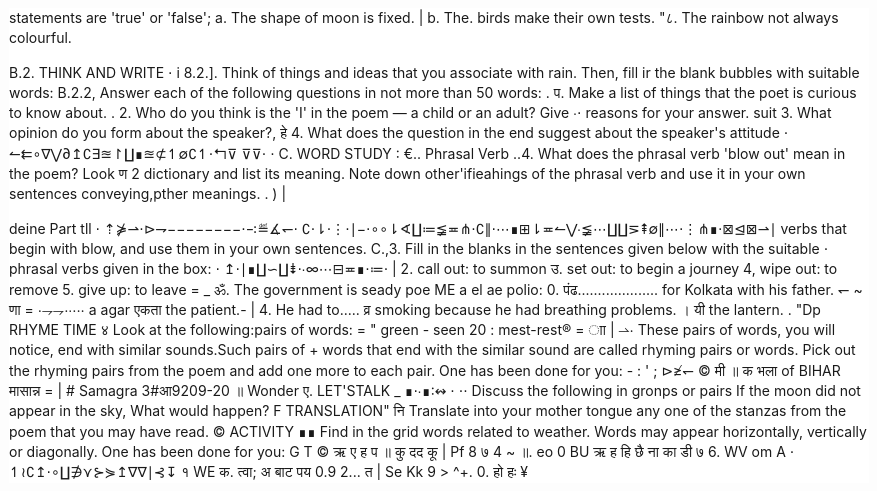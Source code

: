 statements are 'true' or 'false';
a. The shape of moon is fixed. |
b. The. birds make their own tests.
"८. The rainbow not always colourful.

B.2. THINK AND WRITE ⋅ i
8.2.]. Think of things and ideas that you associate with rain. Then, fill ir
the blank bubbles with suitable words:
B.2.2, Answer each of the following questions in not more than 50 words:
. प. Make a list of things that the poet is curious to know about. . 2. Who do you think is the 'I' in the poem — a child or an adult? Give
∙⋅ reasons for your answer. suit 3. What opinion do you form about the speaker?, हे 4. What does the question in the end suggest about the speaker's attitude
⋅ ↼⇇∘∇⋁∂↥∁∃≊↾∐∎≊⊄↿∅∁↿⋅↰⊽ ⊽⊽⋅ ⋅
C. WORD STUDY
: €.. Phrasal Verb
..4. What does the phrasal verb 'blow out' mean in the poem? Look ण 2
dictionary and list its meaning. Note down other'ifieahings of the phrasal
verb and use it in your own sentences conveying,pther meanings. . )
|

deine Part tll ⋅
⇡⋡⇀⋅⊳⇁−−−−−−−−⋅∹≝∡↽⋅
∁⋅⇂⋅⋮⋅∣−⋅∘∘⇂∢∐≔≨≖⋔⋅∁∥⋅⋯∎⊞⇂≖↼⋁∙≨⋯∐∐⋝⇞∅∥⋯⋅⋮⋔∎⋅⊠⊴⊠⇀∣ verbs that begin
with blow, and use them in your own sentences.
C.,3. Fill in the blanks in the sentences given below with the suitable ⋅
phrasal verbs given in the box: ⋅
↥⋅∣∎∐∽∐⇟⋅∙∞⋯⊟≖∎⋅≔⋅ | 2. call out: to summon
उ. set out: to begin a journey 4, wipe out: to remove 5. give up: to leave
= _ ॐ. The government is seady poe ME a el ae polio: 0. पंढ.................... for Kolkata with his father.
↽ ~ णा = ⋅⇁⇁⋅∙⋅⋅⋅ a agar एकता the patient.- | 4. He had to..... व्र smoking because he had breathing problems.
। यी the lantern. .
"Dp RHYME TIME
४ Look at the following:pairs of words: =
" green - seen 20 :
mest-rest® = ाा | ⇀⋅
These pairs of words, you will notice, end with similar sounds.Such pairs of +
words that end with the similar sound are called rhyming pairs or words.
Pick out the rhyming pairs from the poem and add one more to each pair. One has been done for you: - : ' ; ⊳≱↽
© मी ॥ क भला of BIHAR मासान्न =
| #
Samagra 3#आ9209-20
॥ Wonder
ए. LET'STALK _ ∎⋅∙∎∶↭ ⋅ ⋅⋅
Discuss the following in gronps or pairs
If the moon did not appear in the sky, What would happen?
F TRANSLATION" नि
Translate into your mother tongue any one of the stanzas from
the poem that you may have read.
© ACTIVITY ∎∎
Find in the grid words related to weather. Words may appear
horizontally, vertically or diagonally. One has been done for you:
G T © ऋ ए ह प ॥ कु दद कू
| Pf 8 ७ 4 ~ ॥. eo 0 BU ऋ
ह हि छै ना का डी ७ 6. WV om A ⋅
↿≀∁↥⋅∘∐∌⋎⊱⋟↥∇∇∣⊰↧
१ WE क. त्वा; अ बाट पय 0.9 2... त
| Se Kk 9 > ^+. 0. हो हः ¥